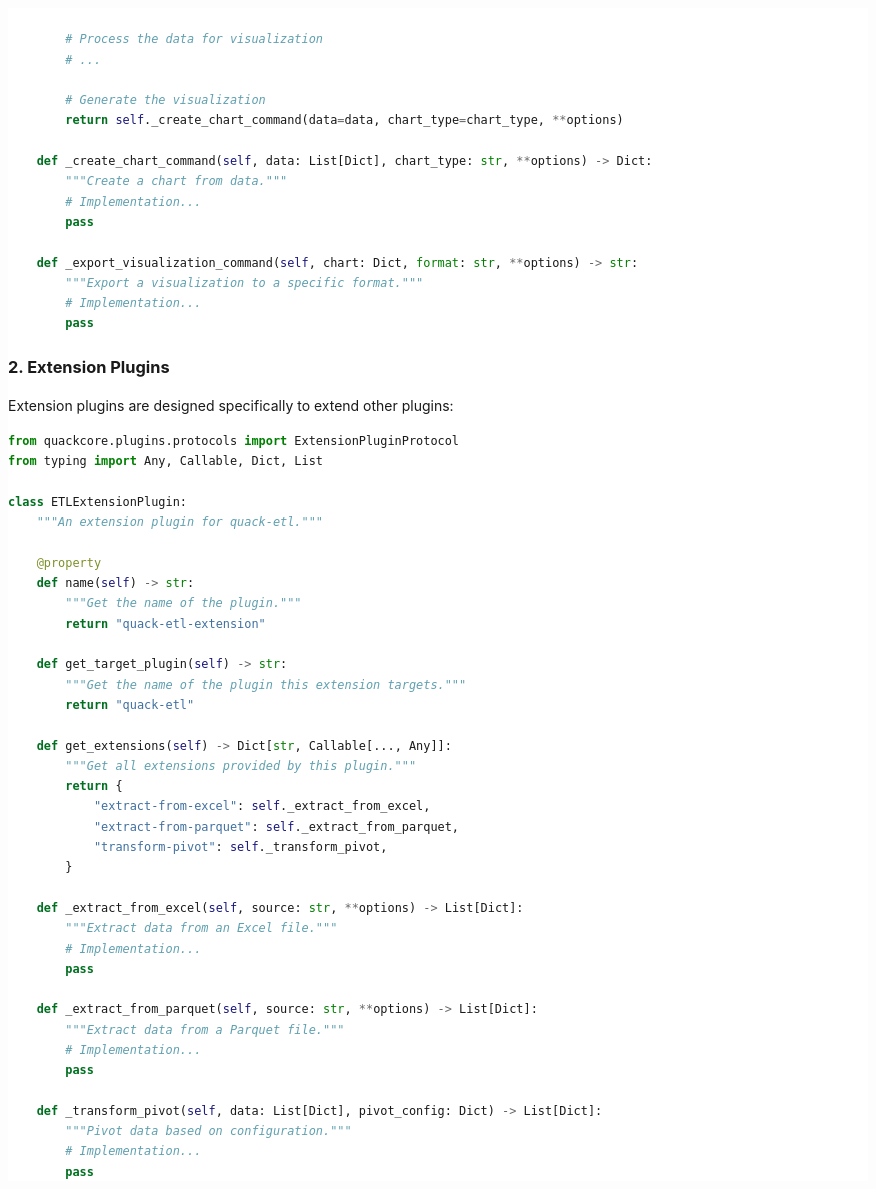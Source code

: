 ```python
        
        # Process the data for visualization
        # ...
        
        # Generate the visualization
        return self._create_chart_command(data=data, chart_type=chart_type, **options)
    
    def _create_chart_command(self, data: List[Dict], chart_type: str, **options) -> Dict:
        """Create a chart from data."""
        # Implementation...
        pass
    
    def _export_visualization_command(self, chart: Dict, format: str, **options) -> str:
        """Export a visualization to a specific format."""
        # Implementation...
        pass
```

### 2. Extension Plugins

Extension plugins are designed specifically to extend other plugins:

```python
from quackcore.plugins.protocols import ExtensionPluginProtocol
from typing import Any, Callable, Dict, List

class ETLExtensionPlugin:
    """An extension plugin for quack-etl."""
    
    @property
    def name(self) -> str:
        """Get the name of the plugin."""
        return "quack-etl-extension"
    
    def get_target_plugin(self) -> str:
        """Get the name of the plugin this extension targets."""
        return "quack-etl"
    
    def get_extensions(self) -> Dict[str, Callable[..., Any]]:
        """Get all extensions provided by this plugin."""
        return {
            "extract-from-excel": self._extract_from_excel,
            "extract-from-parquet": self._extract_from_parquet,
            "transform-pivot": self._transform_pivot,
        }
    
    def _extract_from_excel(self, source: str, **options) -> List[Dict]:
        """Extract data from an Excel file."""
        # Implementation...
        pass
    
    def _extract_from_parquet(self, source: str, **options) -> List[Dict]:
        """Extract data from a Parquet file."""
        # Implementation...
        pass
    
    def _transform_pivot(self, data: List[Dict], pivot_config: Dict) -> List[Dict]:
        """Pivot data based on configuration."""
        # Implementation...
        pass
```
